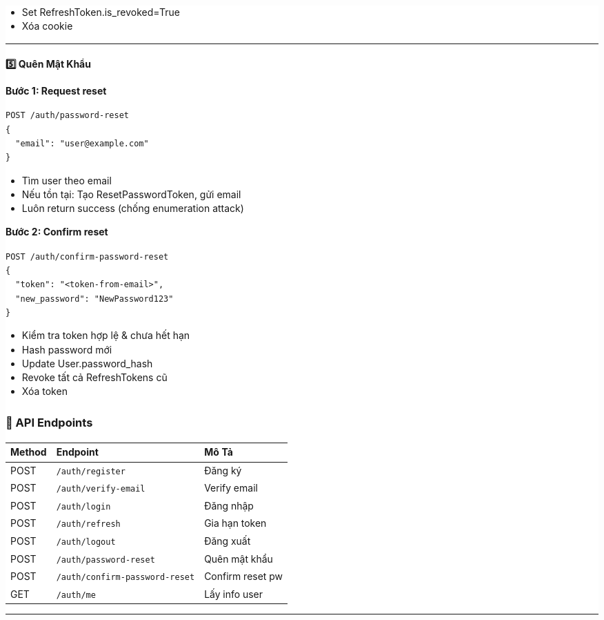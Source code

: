 - Set RefreshToken.is_revoked=True
- Xóa cookie

---

#### 5️⃣ Quên Mật Khẩu

**Bước 1: Request reset**

```
POST /auth/password-reset
{
  "email": "user@example.com"
}
```

- Tìm user theo email
- Nếu tồn tại: Tạo ResetPasswordToken, gửi email
- Luôn return success (chống enumeration attack)

**Bước 2: Confirm reset**

```
POST /auth/confirm-password-reset
{
  "token": "<token-from-email>",
  "new_password": "NewPassword123"
}
```

- Kiểm tra token hợp lệ & chưa hết hạn
- Hash password mới
- Update User.password_hash
- Revoke tất cả RefreshTokens cũ
- Xóa token

### 📝 API Endpoints

| Method | Endpoint                       | Mô Tả            |
| :----- | :----------------------------- | :--------------- |
| POST   | `/auth/register`               | Đăng ký          |
| POST   | `/auth/verify-email`           | Verify email     |
| POST   | `/auth/login`                  | Đăng nhập        |
| POST   | `/auth/refresh`                | Gia hạn token    |
| POST   | `/auth/logout`                 | Đăng xuất        |
| POST   | `/auth/password-reset`         | Quên mật khẩu    |
| POST   | `/auth/confirm-password-reset` | Confirm reset pw |
| GET    | `/auth/me`                     | Lấy info user    |

---
